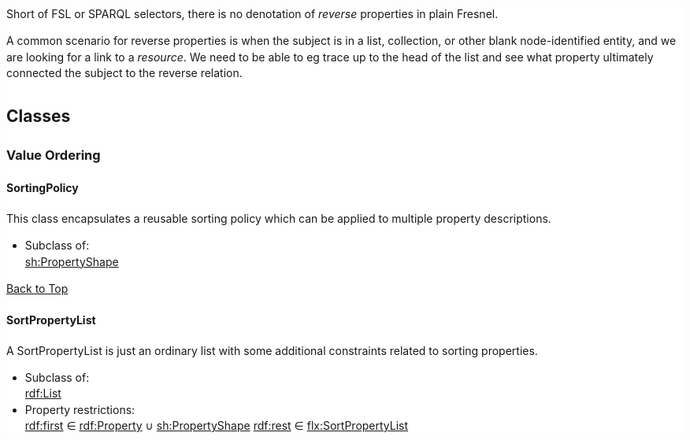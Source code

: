 Short of FSL or SPARQL selectors, there is no denotation of *reverse*
properties in plain Fresnel.

A common scenario for reverse properties is when the subject is in a
list, collection, or other blank node-identified entity, and we are
looking for a link to a *resource*. We need to be able to eg trace up to
the head of the list and see what property ultimately connected the
subject to the reverse relation.

</div>

</div>

<div class="section">

## Classes

<div class="section">

### Value Ordering

<div id="SortingPolicy" class="section" about="[flx:SortingPolicy]" typeof="owl:Class">

#### SortingPolicy

This class encapsulates a reusable sorting policy which can be applied
to multiple property descriptions.

  - Subclass of:  
    [sh:PropertyShape](https://www.w3.org/TR/shacl/#property-shapes)

[Back to Top](https://vocab.methodandstructure.com/fresnel-label#)

</div>

<div id="SortPropertyList" class="section" about="[flx:SortPropertyList]" typeof="owl:Class">

#### SortPropertyList

A SortPropertyList is just an ordinary list with some additional
constraints related to sorting properties.

  - Subclass of:  
    [rdf:List](http://www.w3.org/1999/02/22-rdf-syntax-ns#List)
  - Property restrictions:  
    [rdf:first](https://www.w3.org/TR/rdf-schema/#ch_first)
    <span rel="owl:allValuesFrom"><span about="_:uo1" rel="owl:unionOf">∈
    [rdf:Property](https://www.w3.org/TR/rdf-schema/#ch_property) ∪
    <span about="_:p1" rel="rdf:rest">[sh:PropertyShape](https://www.w3.org/TR/shacl/#property-shapes)<span about="_:p2" rel="rdf:rest" resource="rdf:nil"></span></span></span></span>
    [rdf:rest](https://www.w3.org/TR/rdf-schema/#ch_rest) ∈
    [flx:SortPropertyList](https://vocab.methodandstructure.com/fresnel-label#SortPropertyList)

</div>

</div>
